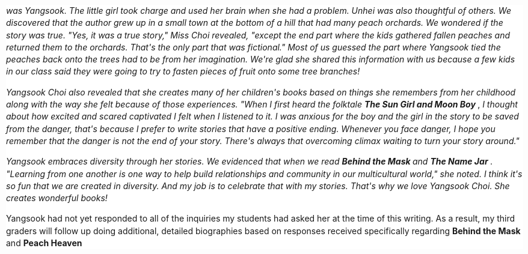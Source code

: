    </b>
  </i>
  <i>
   was Yangsook. The little girl took charge and used her brain when she had a problem. Unhei was also thoughtful of others. We discovered that the author grew up in a small town at the bottom of a hill that had many peach orchards. We wondered if the story was true. "Yes, it was a true story," Miss Choi revealed, "except the end part where the kids gathered fallen peaches and returned them to the orchards. That's the only part that was fictional." Most of us guessed the part where Yangsook tied the peaches back onto the trees had to be from her imagination. We're glad she shared this information with us because a few kids in our class said they were going to try to fasten pieces of fruit onto some tree branches!
  </i>
 </p>
<p>
  <i>
   Yangsook Choi also revealed that she creates many of her children's books based on things she remembers from her childhood along with the way she felt because of those experiences. "When I first heard the folktale
   <b>
    The Sun Girl and Moon Boy
   </b>
  </i>
  ,
  <i>
   I thought about how excited and scared captivated I felt when I listened to it. I was anxious for the boy and the girl in the story to be saved from the danger, that's because I prefer to write stories that have a positive ending. Whenever you face danger, I hope you remember that the danger is not the end of your story. There's always that overcoming climax waiting to turn your story around."
  </i>
 </p>
<p>
  <i>
   Yangsook embraces diversity through her stories. We evidenced that when we read
   <b>
    Behind the Mask
   </b>
  </i>
  <i>
   and
   <b>
    The Name Jar
   </b>
  </i>
  .
  <i>
   "Learning from one another is one way to help build relationships and community in our multicultural world," she noted. I think it's so fun that we are created in diversity. And my job is to celebrate that with my stories. That's why we love Yangsook Choi. She creates wonderful books!
  </i>
 </p>
<p>
  Yangsook had not yet responded to all of the inquiries my students had asked her at the time of this writing. As a result, my third graders will follow up doing additional, detailed biographies based on responses received specifically regarding
  <b>
   Behind the Mask
  </b>
  and
  <b>
   Peach Heaven
  </b>